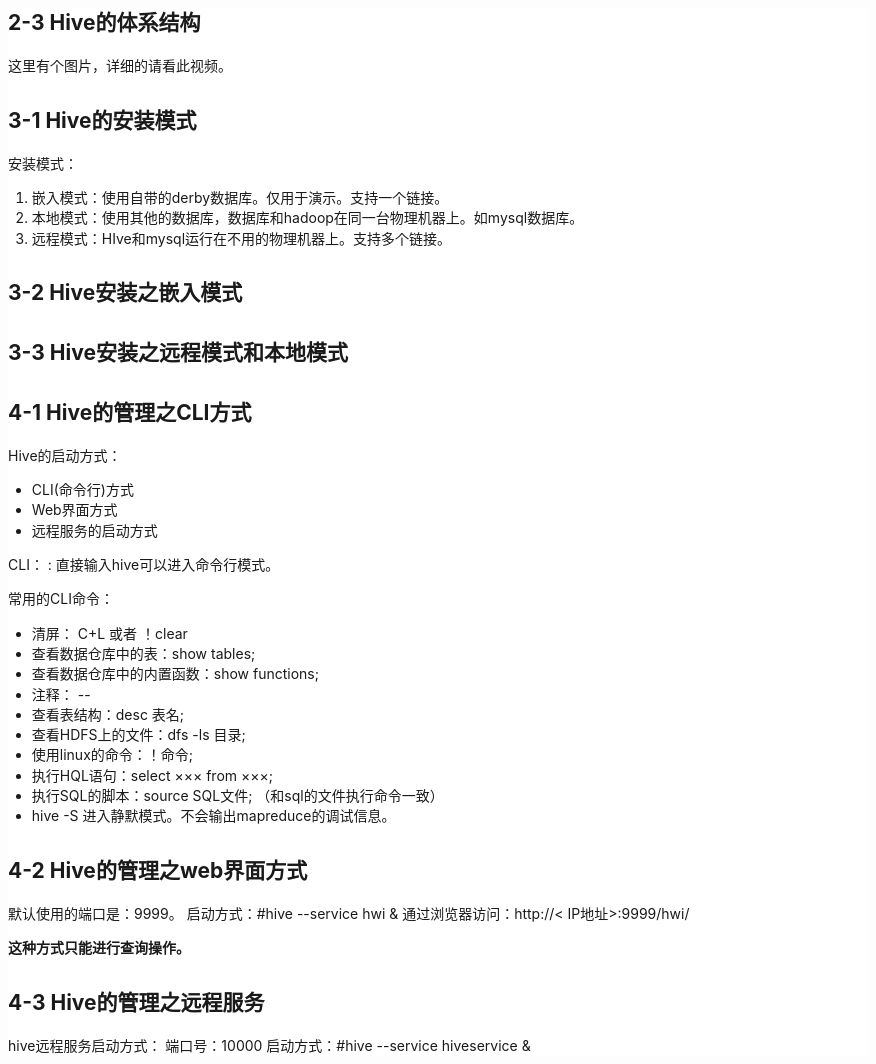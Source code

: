 ## 2-3 Hive的体系结构
这里有个图片，详细的请看此视频。

## 3-1 Hive的安装模式
安装模式：

1. 嵌入模式：使用自带的derby数据库。仅用于演示。支持一个链接。
2. 本地模式：使用其他的数据库，数据库和hadoop在同一台物理机器上。如mysql数据库。
3. 远程模式：HIve和mysql运行在不用的物理机器上。支持多个链接。

## 3-2 Hive安装之嵌入模式

## 3-3 Hive安装之远程模式和本地模式

## 4-1 Hive的管理之CLI方式
Hive的启动方式：

+ CLI(命令行)方式
+ Web界面方式
+ 远程服务的启动方式

CLI：
: 直接输入hive可以进入命令行模式。

常用的CLI命令：

+ 清屏： C+L 或者 ！clear
+ 查看数据仓库中的表：show tables;
+ 查看数据仓库中的内置函数：show functions;
+ 注释： --
+ 查看表结构：desc 表名;
+ 查看HDFS上的文件：dfs -ls 目录;
+ 使用linux的命令：！命令;
+ 执行HQL语句：select ××× from ×××;
+ 执行SQL的脚本：source SQL文件; （和sql的文件执行命令一致）
+ hive -S 进入静默模式。不会输出mapreduce的调试信息。

## 4-2 Hive的管理之web界面方式
默认使用的端口是：9999。
启动方式：#hive --service hwi &
通过浏览器访问：http://< IP地址>:9999/hwi/

__这种方式只能进行查询操作。__

## 4-3 Hive的管理之远程服务
hive远程服务启动方式：
端口号：10000
启动方式：#hive --service hiveservice &
